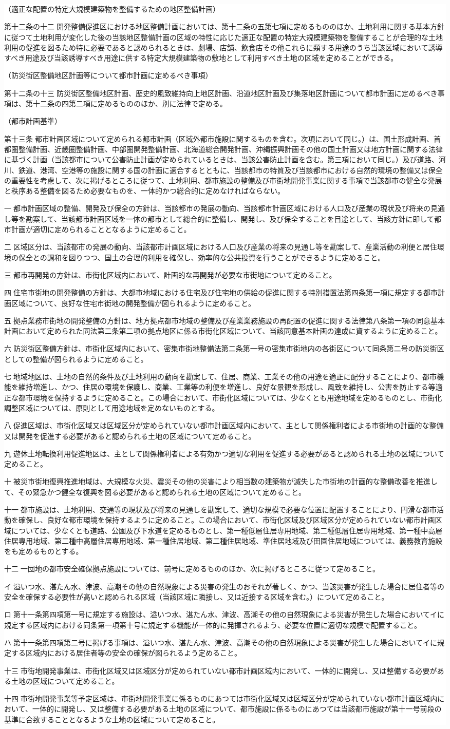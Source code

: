 （適正な配置の特定大規模建築物を整備するための地区整備計画）

第十二条の十二 開発整備促進区における地区整備計画においては、第十二条の五第七項に定めるもののほか、土地利用に関する基本方針に従つて土地利用が変化した後の当該地区整備計画の区域の特性に応じた適正な配置の特定大規模建築物を整備することが合理的な土地利用の促進を図るため特に必要であると認められるときは、劇場、店舗、飲食店その他これらに類する用途のうち当該区域において誘導すべき用途及び当該誘導すべき用途に供する特定大規模建築物の敷地として利用すべき土地の区域を定めることができる。

（防災街区整備地区計画等について都市計画に定めるべき事項）

第十二条の十三 防災街区整備地区計画、歴史的風致維持向上地区計画、沿道地区計画及び集落地区計画について都市計画に定めるべき事項は、第十二条の四第二項に定めるもののほか、別に法律で定める。

（都市計画基準）

第十三条 都市計画区域について定められる都市計画（区域外都市施設に関するものを含む。次項において同じ。）は、国土形成計画、首都圏整備計画、近畿圏整備計画、中部圏開発整備計画、北海道総合開発計画、沖縄振興計画その他の国土計画又は地方計画に関する法律に基づく計画（当該都市について公害防止計画が定められているときは、当該公害防止計画を含む。第三項において同じ。）及び道路、河川、鉄道、港湾、空港等の施設に関する国の計画に適合するとともに、当該都市の特質及び当該都市における自然的環境の整備又は保全の重要性を考慮して、次に掲げるところに従つて、土地利用、都市施設の整備及び市街地開発事業に関する事項で当該都市の健全な発展と秩序ある整備を図るため必要なものを、一体的かつ総合的に定めなければならない。

一 都市計画区域の整備、開発及び保全の方針は、当該都市の発展の動向、当該都市計画区域における人口及び産業の現状及び将来の見通し等を勘案して、当該都市計画区域を一体の都市として総合的に整備し、開発し、及び保全することを目途として、当該方針に即して都市計画が適切に定められることとなるように定めること。

二 区域区分は、当該都市の発展の動向、当該都市計画区域における人口及び産業の将来の見通し等を勘案して、産業活動の利便と居住環境の保全との調和を図りつつ、国土の合理的利用を確保し、効率的な公共投資を行うことができるように定めること。

三 都市再開発の方針は、市街化区域内において、計画的な再開発が必要な市街地について定めること。

四 住宅市街地の開発整備の方針は、大都市地域における住宅及び住宅地の供給の促進に関する特別措置法第四条第一項に規定する都市計画区域について、良好な住宅市街地の開発整備が図られるように定めること。

五 拠点業務市街地の開発整備の方針は、地方拠点都市地域の整備及び産業業務施設の再配置の促進に関する法律第八条第一項の同意基本計画において定められた同法第二条第二項の拠点地区に係る市街化区域について、当該同意基本計画の達成に資するように定めること。

六 防災街区整備方針は、市街化区域内において、密集市街地整備法第二条第一号の密集市街地内の各街区について同条第二号の防災街区としての整備が図られるように定めること。

七 地域地区は、土地の自然的条件及び土地利用の動向を勘案して、住居、商業、工業その他の用途を適正に配分することにより、都市機能を維持増進し、かつ、住居の環境を保護し、商業、工業等の利便を増進し、良好な景観を形成し、風致を維持し、公害を防止する等適正な都市環境を保持するように定めること。この場合において、市街化区域については、少なくとも用途地域を定めるものとし、市街化調整区域については、原則として用途地域を定めないものとする。

八 促進区域は、市街化区域又は区域区分が定められていない都市計画区域内において、主として関係権利者による市街地の計画的な整備又は開発を促進する必要があると認められる土地の区域について定めること。

九 遊休土地転換利用促進地区は、主として関係権利者による有効かつ適切な利用を促進する必要があると認められる土地の区域について定めること。

十 被災市街地復興推進地域は、大規模な火災、震災その他の災害により相当数の建築物が滅失した市街地の計画的な整備改善を推進して、その緊急かつ健全な復興を図る必要があると認められる土地の区域について定めること。

十一 都市施設は、土地利用、交通等の現状及び将来の見通しを勘案して、適切な規模で必要な位置に配置することにより、円滑な都市活動を確保し、良好な都市環境を保持するように定めること。この場合において、市街化区域及び区域区分が定められていない都市計画区域については、少なくとも道路、公園及び下水道を定めるものとし、第一種低層住居専用地域、第二種低層住居専用地域、第一種中高層住居専用地域、第二種中高層住居専用地域、第一種住居地域、第二種住居地域、準住居地域及び田園住居地域については、義務教育施設をも定めるものとする。

十二 一団地の都市安全確保拠点施設については、前号に定めるもののほか、次に掲げるところに従つて定めること。

イ 溢いつ水、湛たん水、津波、高潮その他の自然現象による災害の発生のおそれが著しく、かつ、当該災害が発生した場合に居住者等の安全を確保する必要性が高いと認められる区域（当該区域に隣接し、又は近接する区域を含む。）について定めること。

ロ 第十一条第四項第一号に規定する施設は、溢いつ水、湛たん水、津波、高潮その他の自然現象による災害が発生した場合においてイに規定する区域内における同条第一項第十号に規定する機能が一体的に発揮されるよう、必要な位置に適切な規模で配置すること。

ハ 第十一条第四項第二号に掲げる事項は、溢いつ水、湛たん水、津波、高潮その他の自然現象による災害が発生した場合においてイに規定する区域内における居住者等の安全の確保が図られるよう定めること。

十三 市街地開発事業は、市街化区域又は区域区分が定められていない都市計画区域内において、一体的に開発し、又は整備する必要がある土地の区域について定めること。

十四 市街地開発事業等予定区域は、市街地開発事業に係るものにあつては市街化区域又は区域区分が定められていない都市計画区域内において、一体的に開発し、又は整備する必要がある土地の区域について、都市施設に係るものにあつては当該都市施設が第十一号前段の基準に合致することとなるような土地の区域について定めること。
